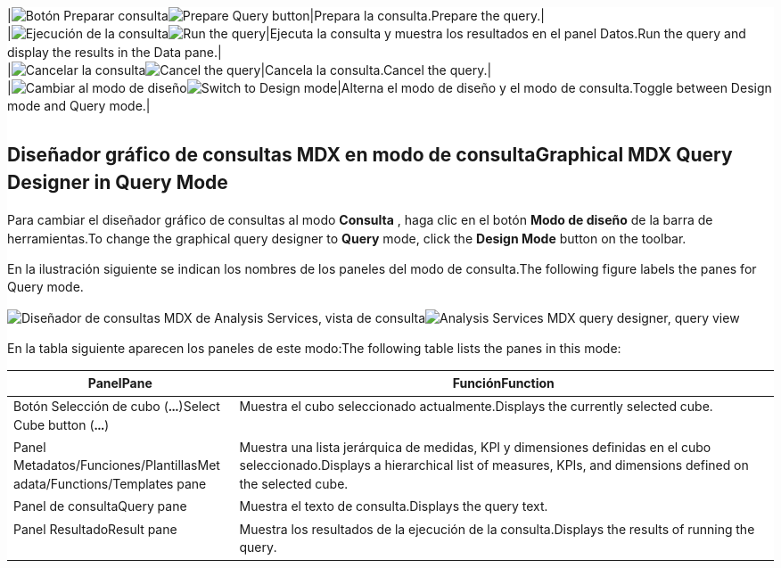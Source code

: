 |<span data-ttu-id="6afd7-166">![Botón Preparar consulta](media/rsqdicon-preparequery.gif "Botón Preparar consulta")</span><span class="sxs-lookup"><span data-stu-id="6afd7-166">![Prepare Query button](media/rsqdicon-preparequery.gif "Prepare Query button")</span></span>|<span data-ttu-id="6afd7-167">Prepara la consulta.</span><span class="sxs-lookup"><span data-stu-id="6afd7-167">Prepare the query.</span></span>|  
|<span data-ttu-id="6afd7-168">![Ejecución de la consulta](media/rsqdicon-run.gif "Ejecución de la consulta")</span><span class="sxs-lookup"><span data-stu-id="6afd7-168">![Run the query](media/rsqdicon-run.gif "Run the query")</span></span>|<span data-ttu-id="6afd7-169">Ejecuta la consulta y muestra los resultados en el panel Datos.</span><span class="sxs-lookup"><span data-stu-id="6afd7-169">Run the query and display the results in the Data pane.</span></span>|  
|<span data-ttu-id="6afd7-170">![Cancelar la consulta](media/rsqdicon-cancel.gif "Cancelar la consulta")</span><span class="sxs-lookup"><span data-stu-id="6afd7-170">![Cancel the query](media/rsqdicon-cancel.gif "Cancel the query")</span></span>|<span data-ttu-id="6afd7-171">Cancela la consulta.</span><span class="sxs-lookup"><span data-stu-id="6afd7-171">Cancel the query.</span></span>|  
|<span data-ttu-id="6afd7-172">![Cambiar al modo de diseño](media/rsqdicon-designmode.gif "Cambiar al modo de diseño")</span><span class="sxs-lookup"><span data-stu-id="6afd7-172">![Switch to Design mode](media/rsqdicon-designmode.gif "Switch to Design mode")</span></span>|<span data-ttu-id="6afd7-173">Alterna el modo de diseño y el modo de consulta.</span><span class="sxs-lookup"><span data-stu-id="6afd7-173">Toggle between Design mode and Query mode.</span></span>|  
  
## <a name="graphical-mdx-query-designer-in-query-mode"></a><span data-ttu-id="6afd7-174">Diseñador gráfico de consultas MDX en modo de consulta</span><span class="sxs-lookup"><span data-stu-id="6afd7-174">Graphical MDX Query Designer in Query Mode</span></span>  
 <span data-ttu-id="6afd7-175">Para cambiar el diseñador gráfico de consultas al modo **Consulta** , haga clic en el botón **Modo de diseño** de la barra de herramientas.</span><span class="sxs-lookup"><span data-stu-id="6afd7-175">To change the graphical query designer to **Query** mode, click the **Design Mode** button on the toolbar.</span></span>  
  
 <span data-ttu-id="6afd7-176">En la ilustración siguiente se indican los nombres de los paneles del modo de consulta.</span><span class="sxs-lookup"><span data-stu-id="6afd7-176">The following figure labels the panes for Query mode.</span></span>  
  
 <span data-ttu-id="6afd7-177">![Diseñador de consultas MDX de Analysis Services, vista de consulta](media/rsqd-dsawas-mdx-querymode.gif "Diseñador de consultas MDX de Analysis Services, vista de consulta")</span><span class="sxs-lookup"><span data-stu-id="6afd7-177">![Analysis Services MDX query designer, query view](media/rsqd-dsawas-mdx-querymode.gif "Analysis Services MDX query designer, query view")</span></span>  
  
 <span data-ttu-id="6afd7-178">En la tabla siguiente aparecen los paneles de este modo:</span><span class="sxs-lookup"><span data-stu-id="6afd7-178">The following table lists the panes in this mode:</span></span>  
  
|<span data-ttu-id="6afd7-179">Panel</span><span class="sxs-lookup"><span data-stu-id="6afd7-179">Pane</span></span>|<span data-ttu-id="6afd7-180">Función</span><span class="sxs-lookup"><span data-stu-id="6afd7-180">Function</span></span>|  
|----------|--------------|  
|<span data-ttu-id="6afd7-181">Botón Selección de cubo (**...**)</span><span class="sxs-lookup"><span data-stu-id="6afd7-181">Select Cube button (**...**)</span></span>|<span data-ttu-id="6afd7-182">Muestra el cubo seleccionado actualmente.</span><span class="sxs-lookup"><span data-stu-id="6afd7-182">Displays the currently selected cube.</span></span>|  
|<span data-ttu-id="6afd7-183">Panel Metadatos/Funciones/Plantillas</span><span class="sxs-lookup"><span data-stu-id="6afd7-183">Metadata/Functions/Templates pane</span></span>|<span data-ttu-id="6afd7-184">Muestra una lista jerárquica de medidas, KPI y dimensiones definidas en el cubo seleccionado.</span><span class="sxs-lookup"><span data-stu-id="6afd7-184">Displays a hierarchical list of measures, KPIs, and dimensions defined on the selected cube.</span></span>|  
|<span data-ttu-id="6afd7-185">Panel de consulta</span><span class="sxs-lookup"><span data-stu-id="6afd7-185">Query pane</span></span>|<span data-ttu-id="6afd7-186">Muestra el texto de consulta.</span><span class="sxs-lookup"><span data-stu-id="6afd7-186">Displays the query text.</span></span>|  
|<span data-ttu-id="6afd7-187">Panel Resultado</span><span class="sxs-lookup"><span data-stu-id="6afd7-187">Result pane</span></span>|<span data-ttu-id="6afd7-188">Muestra los resultados de la ejecución de la consulta.</span><span class="sxs-lookup"><span data-stu-id="6afd7-188">Displays the results of running the query.</span></span>|  
  